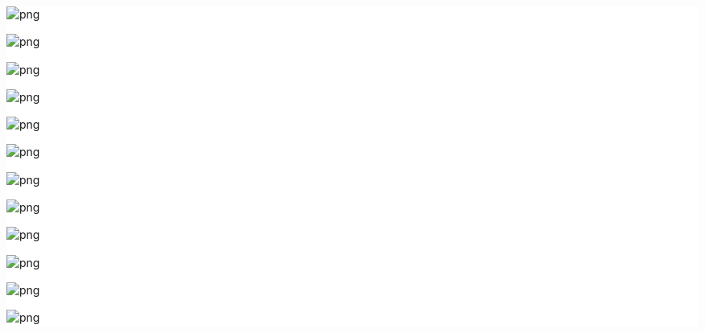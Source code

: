 


    
![png](output_23_295.png)
    



    
![png](output_23_296.png)
    



    
![png](output_23_297.png)
    



    
![png](output_23_298.png)
    



    
![png](output_23_299.png)
    



    
![png](output_23_300.png)
    



    
![png](output_23_301.png)
    



    
![png](output_23_302.png)
    



    
![png](output_23_303.png)
    



    
![png](output_23_304.png)
    



    
![png](output_23_305.png)
    



    
![png](output_23_306.png)
    